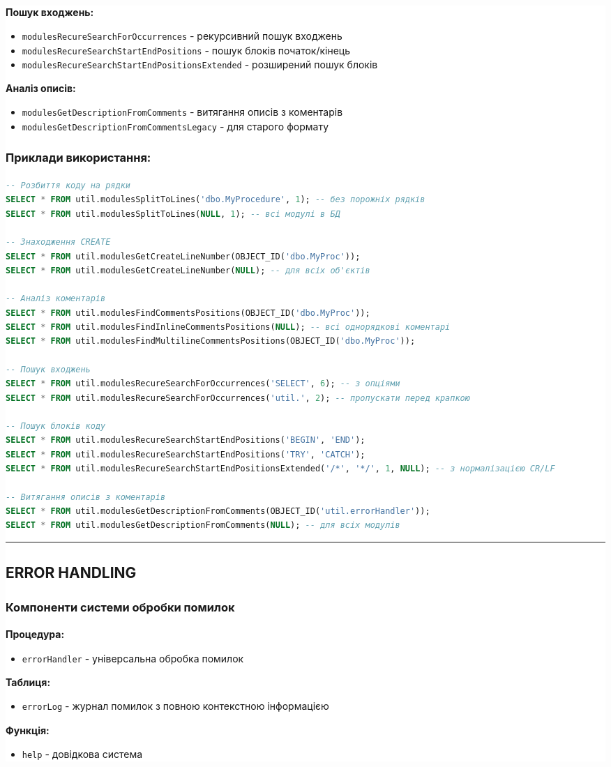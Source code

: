 **Пошук входжень:**
- `modulesRecureSearchForOccurrences` - рекурсивний пошук входжень
- `modulesRecureSearchStartEndPositions` - пошук блоків початок/кінець
- `modulesRecureSearchStartEndPositionsExtended` - розширений пошук блоків

**Аналіз описів:**
- `modulesGetDescriptionFromComments` - витягання описів з коментарів
- `modulesGetDescriptionFromCommentsLegacy` - для старого формату

### Приклади використання:
```sql
-- Розбиття коду на рядки
SELECT * FROM util.modulesSplitToLines('dbo.MyProcedure', 1); -- без порожніх рядків
SELECT * FROM util.modulesSplitToLines(NULL, 1); -- всі модулі в БД

-- Знаходження CREATE
SELECT * FROM util.modulesGetCreateLineNumber(OBJECT_ID('dbo.MyProc'));
SELECT * FROM util.modulesGetCreateLineNumber(NULL); -- для всіх об'єктів

-- Аналіз коментарів
SELECT * FROM util.modulesFindCommentsPositions(OBJECT_ID('dbo.MyProc'));
SELECT * FROM util.modulesFindInlineCommentsPositions(NULL); -- всі однорядкові коментарі
SELECT * FROM util.modulesFindMultilineCommentsPositions(OBJECT_ID('dbo.MyProc'));

-- Пошук входжень
SELECT * FROM util.modulesRecureSearchForOccurrences('SELECT', 6); -- з опціями
SELECT * FROM util.modulesRecureSearchForOccurrences('util.', 2); -- пропускати перед крапкою

-- Пошук блоків коду
SELECT * FROM util.modulesRecureSearchStartEndPositions('BEGIN', 'END');
SELECT * FROM util.modulesRecureSearchStartEndPositions('TRY', 'CATCH');
SELECT * FROM util.modulesRecureSearchStartEndPositionsExtended('/*', '*/', 1, NULL); -- з нормалізацією CR/LF

-- Витягання описів з коментарів
SELECT * FROM util.modulesGetDescriptionFromComments(OBJECT_ID('util.errorHandler'));
SELECT * FROM util.modulesGetDescriptionFromComments(NULL); -- для всіх модулів
```

---

## ERROR HANDLING

### Компоненти системи обробки помилок
**Процедура:**
- `errorHandler` - універсальна обробка помилок

**Таблиця:**
- `errorLog` - журнал помилок з повною контекстною інформацією

**Функція:**
- `help` - довідкова система

